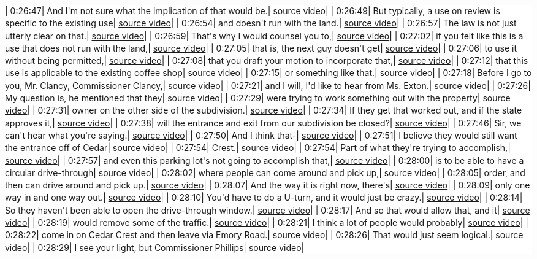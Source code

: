 | 0:26:47| And I'm not sure what the implication of that would be.| [source video](https://archive.org/details/planningr399191114part2?start=1607)|
| 0:26:49| But typically, a use on review is specific to the existing use| [source video](https://archive.org/details/planningr399191114part2?start=1609)|
| 0:26:54| and doesn't run with the land.| [source video](https://archive.org/details/planningr399191114part2?start=1614)|
| 0:26:57| The law is not just utterly clear on that.| [source video](https://archive.org/details/planningr399191114part2?start=1617)|
| 0:26:59| That's why I would counsel you to,| [source video](https://archive.org/details/planningr399191114part2?start=1619)|
| 0:27:02| if you felt like this is a use that does not run with the land,| [source video](https://archive.org/details/planningr399191114part2?start=1622)|
| 0:27:05| that is, the next guy doesn't get| [source video](https://archive.org/details/planningr399191114part2?start=1625)|
| 0:27:06| to use it without being permitted,| [source video](https://archive.org/details/planningr399191114part2?start=1626)|
| 0:27:08| that you draft your motion to incorporate that,| [source video](https://archive.org/details/planningr399191114part2?start=1628)|
| 0:27:12| that this use is applicable to the existing coffee shop| [source video](https://archive.org/details/planningr399191114part2?start=1632)|
| 0:27:15| or something like that.| [source video](https://archive.org/details/planningr399191114part2?start=1635)|
| 0:27:18| Before I go to you, Mr. Clancy, Commissioner Clancy,| [source video](https://archive.org/details/planningr399191114part2?start=1638)|
| 0:27:21| and I will, I'd like to hear from Ms. Exton.| [source video](https://archive.org/details/planningr399191114part2?start=1641)|
| 0:27:26| My question is, he mentioned that they| [source video](https://archive.org/details/planningr399191114part2?start=1646)|
| 0:27:29| were trying to work something out with the property| [source video](https://archive.org/details/planningr399191114part2?start=1649)|
| 0:27:31| owner on the other side of the subdivision.| [source video](https://archive.org/details/planningr399191114part2?start=1651)|
| 0:27:34| If they get that worked out, and if the state approves it,| [source video](https://archive.org/details/planningr399191114part2?start=1654)|
| 0:27:38| will the entrance and exit from our subdivision be closed?| [source video](https://archive.org/details/planningr399191114part2?start=1658)|
| 0:27:46| Sir, we can't hear what you're saying.| [source video](https://archive.org/details/planningr399191114part2?start=1666)|
| 0:27:50| And I think that-| [source video](https://archive.org/details/planningr399191114part2?start=1670)|
| 0:27:51| I believe they would still want the entrance off of Cedar| [source video](https://archive.org/details/planningr399191114part2?start=1671)|
| 0:27:54| Crest.| [source video](https://archive.org/details/planningr399191114part2?start=1674)|
| 0:27:54| Part of what they're trying to accomplish,| [source video](https://archive.org/details/planningr399191114part2?start=1674)|
| 0:27:57| and even this parking lot's not going to accomplish that,| [source video](https://archive.org/details/planningr399191114part2?start=1677)|
| 0:28:00| is to be able to have a circular drive-through| [source video](https://archive.org/details/planningr399191114part2?start=1680)|
| 0:28:02| where people can come around and pick up,| [source video](https://archive.org/details/planningr399191114part2?start=1682)|
| 0:28:05| order, and then can drive around and pick up.| [source video](https://archive.org/details/planningr399191114part2?start=1685)|
| 0:28:07| And the way it is right now, there's| [source video](https://archive.org/details/planningr399191114part2?start=1687)|
| 0:28:09| only one way in and one way out.| [source video](https://archive.org/details/planningr399191114part2?start=1689)|
| 0:28:10| You'd have to do a U-turn, and it would just be crazy.| [source video](https://archive.org/details/planningr399191114part2?start=1690)|
| 0:28:14| So they haven't been able to open the drive-through window.| [source video](https://archive.org/details/planningr399191114part2?start=1694)|
| 0:28:17| And so that would allow that, and it| [source video](https://archive.org/details/planningr399191114part2?start=1697)|
| 0:28:19| would remove some of the traffic.| [source video](https://archive.org/details/planningr399191114part2?start=1699)|
| 0:28:21| I think a lot of people would probably| [source video](https://archive.org/details/planningr399191114part2?start=1701)|
| 0:28:22| come in on Cedar Crest and then leave via Emory Road.| [source video](https://archive.org/details/planningr399191114part2?start=1702)|
| 0:28:26| That would just seem logical.| [source video](https://archive.org/details/planningr399191114part2?start=1706)|
| 0:28:29| I see your light, but Commissioner Phillips| [source video](https://archive.org/details/planningr399191114part2?start=1709)|